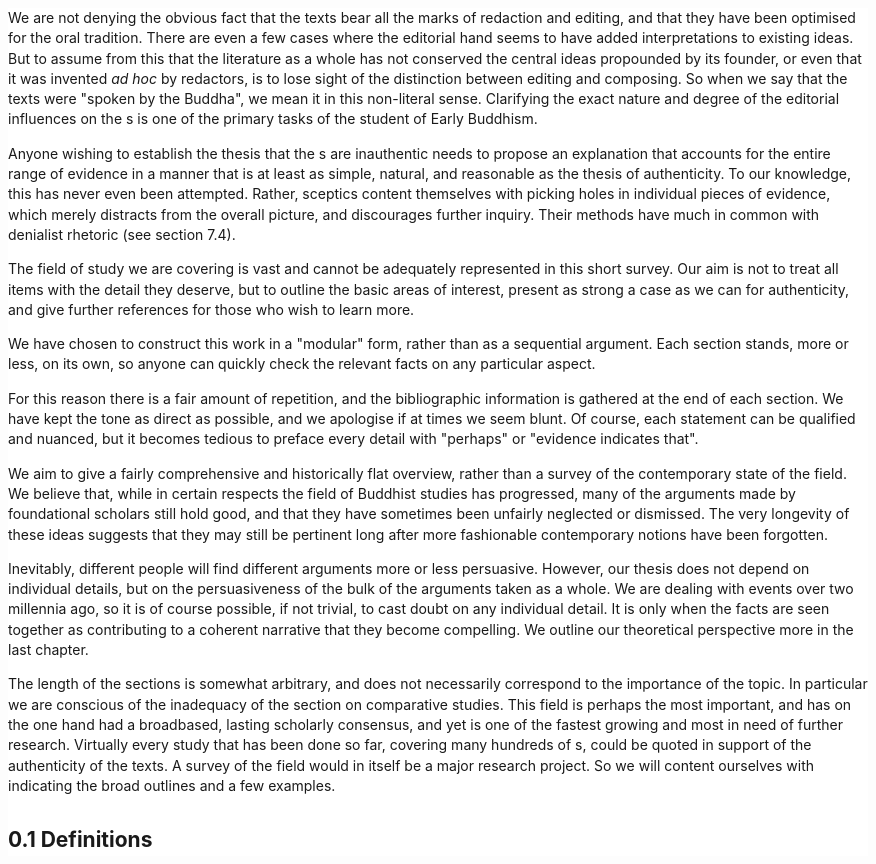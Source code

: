 We are not denying the obvious fact that the texts bear all the marks of redaction and editing, and that they have been optimised for the oral tradition. There are even a few cases where the editorial hand seems to have added interpretations to existing ideas. But to assume from this that the literature as a whole has not conserved the central ideas propounded by its founder, or even that it was invented *ad hoc* by redactors, is to lose sight of the distinction between editing and composing. So when we say that the texts were "spoken by the Buddha", we mean it in this non-literal sense. Clarifying the exact nature and degree of the editorial influences on the s is one of the primary tasks of the student of Early Buddhism.

Anyone wishing to establish the thesis that the s are inauthentic needs to propose an explanation that accounts for the entire range of evidence in a manner that is at least as simple, natural, and reasonable as the thesis of authenticity. To our knowledge, this has never even been attempted. Rather, sceptics content themselves with picking holes in individual pieces of evidence, which merely distracts from the overall picture, and discourages further inquiry. Their methods have much in common with denialist rhetoric (see section 7.4).

The field of study we are covering is vast and cannot be adequately represented in this short survey. Our aim is not to treat all items with the detail they deserve, but to outline the basic areas of interest, present as strong a case as we can for authenticity, and give further references for those who wish to learn more.

We have chosen to construct this work in a "modular" form, rather than as a sequential argument. Each section stands, more or less, on its own, so anyone can quickly check the relevant facts on any particular aspect.

For this reason there is a fair amount of repetition, and the bibliographic information is gathered at the end of each section. We have kept the tone as direct as possible, and we apologise if at times we seem blunt. Of course, each statement can be qualified and nuanced, but it becomes tedious to preface every detail with "perhaps" or "evidence indicates that".

We aim to give a fairly comprehensive and historically flat overview, rather than a survey of the contemporary state of the field. We believe that, while in certain respects the field of Buddhist studies has progressed, many of the arguments made by foundational scholars still hold good, and that they have sometimes been unfairly neglected or dismissed. The very longevity of these ideas suggests that they may still be pertinent long after more fashionable contemporary notions have been forgotten.

Inevitably, different people will find different arguments more or less persuasive. However, our thesis does not depend on individual details, but on the persuasiveness of the bulk of the arguments taken as a whole. We are dealing with events over two millennia ago, so it is of course possible, if not trivial, to cast doubt on any individual detail. It is only when the facts are seen together as contributing to a coherent narrative that they become compelling. We outline our theoretical perspective more in the last chapter.

The length of the sections is somewhat arbitrary, and does not necessarily correspond to the importance of the topic. In particular we are conscious of the inadequacy of the section on comparative studies. This field is perhaps the most important, and has on the one hand had a broadbased, lasting scholarly consensus, and yet is one of the fastest growing and most in need of further research. Virtually every study that has been done so far, covering many hundreds of s, could be quoted in support of the authenticity of the texts. A survey of the field would in itself be a major research project. So we will content ourselves with indicating the broad outlines and a few examples.

## 0.1 Definitions

